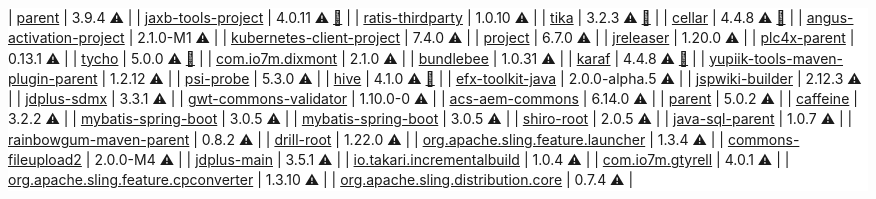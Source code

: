 |  [parent](../content/org/apache/zookeeper/README.md) | 3.9.4 :warning: |
|  [jaxb-tools-project](../content/org/jvnet/jaxb/README.md) | 4.0.11 :warning: [:memo:](https://github.com/highsource/jaxb-tools/issues/642) |
|  [ratis-thirdparty](../content/org/apache/ratis/ratis-thirdparty/README.md) | 1.0.10 :warning: |
|  [tika](../content/org/apache/tika/README.md) | 3.2.3 :warning: [:memo:](https://issues.apache.org/jira/browse/TIKA-4470) |
|  [cellar](../content/org/apache/karaf/cellar/README.md) | 4.4.8 :warning: [:memo:](https://github.com/apache/karaf-cellar/pull/153) |
|  [angus-activation-project](../content/org/eclipse/angus/activation/README.md) | 2.1.0-M1 :warning: |
|  [kubernetes-client-project](../content/io/fabric8/kubernetes-client/README.md) | 7.4.0 :warning: |
|  [project](../content/org/glassfish/mq/README.md) | 6.7.0 :warning: |
|  [jreleaser](../content/org/jreleaser/README.md) | 1.20.0 :warning: |
|  [plc4x-parent](../content/org/apache/plc4x/plc4x/README.md) | 0.13.1 :warning: |
|  [tycho](../content/org/eclipse/tycho/README.md) | 5.0.0 :warning: [:memo:](https://github.com/eclipse-tycho/tycho/issues/5284) |
|  [com.io7m.dixmont](../content/com/io7m/dixmont/README.md) | 2.1.0 :warning: |
|  [bundlebee](../content/io/yupiik/bundlebee/README.md) | 1.0.31 :warning: |
|  [karaf](../content/org/apache/karaf/karaf/README.md) | 4.4.8 :warning: [:memo:](https://issues.apache.org/jira/browse/KARAF-7797) |
|  [yupiik-tools-maven-plugin-parent](../content/io/yupiik/maven/plugin/README.md) | 1.2.12 :warning: |
|  [psi-probe](../content/com/github/psi-probe/README.md) | 5.3.0 :warning: |
|  [hive](../content/org/apache/hive/README.md) | 4.1.0 :warning: [:memo:](https://issues.apache.org/jira/browse/HIVE-28186) |
|  [efx-toolkit-java](../content/eu/europa/ted/eforms/efx-toolkit-java/README.md) | 2.0.0-alpha.5 :warning: |
|  [jspwiki-builder](../content/org/apache/jspwiki/README.md) | 2.12.3 :warning: |
|  [jdplus-sdmx](../content/com/github/nbbrd/jdplus-sdmx/README.md) | 3.3.1 :warning: |
|  [gwt-commons-validator](../content/de/knightsoft-net/gwt-commons-validator/README.md) | 1.10.0-0 :warning: |
|  [acs-aem-commons](../content/com/adobe/acs/aem-commons/README.md) | 6.14.0 :warning: |
|  [parent](../content/org/phoebus/README.md) | 5.0.2 :warning: |
|  [caffeine](../content/com/github/ben-manes/caffeine/README.md) | 3.2.2 :warning: |
|  [mybatis-spring-boot](../content/org/mybatis/spring/boot/mybatis-spring-boot/README.md) | 3.0.5 :warning: |
|  [mybatis-spring-boot](../content/org/mybatis/spring/boot/README.md) | 3.0.5 :warning: |
|  [shiro-root](../content/org/apache/shiro/README.md) | 2.0.5 :warning: |
|  [java-sql-parent](../content/com/github/nbbrd/java-sql-util/README.md) | 1.0.7 :warning: |
|  [rainbowgum-maven-parent](../content/io/jstach/rainbowgum/README.md) | 0.8.2 :warning: |
|  [drill-root](../content/org/apache/drill/README.md) | 1.22.0 :warning: |
|  [org.apache.sling.feature.launcher](../content/org/apache/sling/org.apache.sling.feature.launcher/README.md) | 1.3.4 :warning: |
|  [commons-fileupload2](../content/org/apache/commons/commons-fileupload2/README.md) | 2.0.0-M4 :warning: |
|  [jdplus-main](../content/eu/europa/ec/joinup/sat/jdplus-main/README.md) | 3.5.1 :warning: |
|  [io.takari.incrementalbuild](../content/io/takari/incrementalbuild/README.md) | 1.0.4 :warning: |
|  [com.io7m.gtyrell](../content/com/io7m/gtyrell/README.md) | 4.0.1 :warning: |
|  [org.apache.sling.feature.cpconverter](../content/org/apache/sling/org.apache.sling.feature.cpconverter/README.md) | 1.3.10 :warning: |
|  [org.apache.sling.distribution.core](../content/org/apache/sling/org.apache.sling.distribution.core/README.md) | 0.7.4 :warning: |